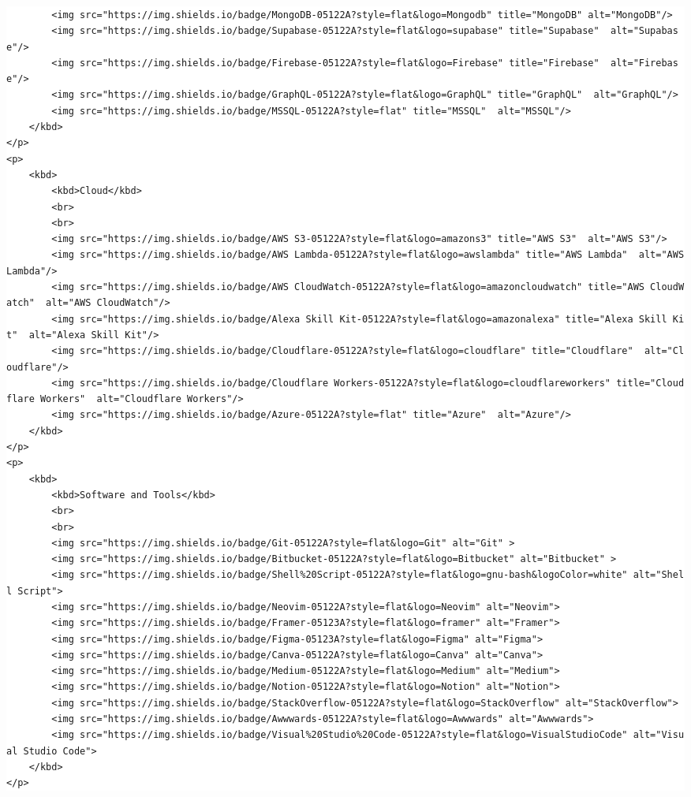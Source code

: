             <img src="https://img.shields.io/badge/MongoDB-05122A?style=flat&logo=Mongodb" title="MongoDB" alt="MongoDB"/>
            <img src="https://img.shields.io/badge/Supabase-05122A?style=flat&logo=supabase" title="Supabase"  alt="Supabase"/>
            <img src="https://img.shields.io/badge/Firebase-05122A?style=flat&logo=Firebase" title="Firebase"  alt="Firebase"/>
            <img src="https://img.shields.io/badge/GraphQL-05122A?style=flat&logo=GraphQL" title="GraphQL"  alt="GraphQL"/>
            <img src="https://img.shields.io/badge/MSSQL-05122A?style=flat" title="MSSQL"  alt="MSSQL"/>
        </kbd>
    </p>
    <p>
        <kbd>
            <kbd>Cloud</kbd>
            <br>
            <br>
            <img src="https://img.shields.io/badge/AWS S3-05122A?style=flat&logo=amazons3" title="AWS S3"  alt="AWS S3"/>
            <img src="https://img.shields.io/badge/AWS Lambda-05122A?style=flat&logo=awslambda" title="AWS Lambda"  alt="AWS Lambda"/>
            <img src="https://img.shields.io/badge/AWS CloudWatch-05122A?style=flat&logo=amazoncloudwatch" title="AWS CloudWatch"  alt="AWS CloudWatch"/>
            <img src="https://img.shields.io/badge/Alexa Skill Kit-05122A?style=flat&logo=amazonalexa" title="Alexa Skill Kit"  alt="Alexa Skill Kit"/>
            <img src="https://img.shields.io/badge/Cloudflare-05122A?style=flat&logo=cloudflare" title="Cloudflare"  alt="Cloudflare"/>
            <img src="https://img.shields.io/badge/Cloudflare Workers-05122A?style=flat&logo=cloudflareworkers" title="Cloudflare Workers"  alt="Cloudflare Workers"/>
            <img src="https://img.shields.io/badge/Azure-05122A?style=flat" title="Azure"  alt="Azure"/>
        </kbd>
    </p>
    <p>
        <kbd>
            <kbd>Software and Tools</kbd>
            <br>
            <br>
            <img src="https://img.shields.io/badge/Git-05122A?style=flat&logo=Git" alt="Git" >
            <img src="https://img.shields.io/badge/Bitbucket-05122A?style=flat&logo=Bitbucket" alt="Bitbucket" >
            <img src="https://img.shields.io/badge/Shell%20Script-05122A?style=flat&logo=gnu-bash&logoColor=white" alt="Shell Script">
            <img src="https://img.shields.io/badge/Neovim-05122A?style=flat&logo=Neovim" alt="Neovim">
            <img src="https://img.shields.io/badge/Framer-05123A?style=flat&logo=framer" alt="Framer">
            <img src="https://img.shields.io/badge/Figma-05123A?style=flat&logo=Figma" alt="Figma">
            <img src="https://img.shields.io/badge/Canva-05122A?style=flat&logo=Canva" alt="Canva">
            <img src="https://img.shields.io/badge/Medium-05122A?style=flat&logo=Medium" alt="Medium">
            <img src="https://img.shields.io/badge/Notion-05122A?style=flat&logo=Notion" alt="Notion">
            <img src="https://img.shields.io/badge/StackOverflow-05122A?style=flat&logo=StackOverflow" alt="StackOverflow">
            <img src="https://img.shields.io/badge/Awwwards-05122A?style=flat&logo=Awwwards" alt="Awwwards">
            <img src="https://img.shields.io/badge/Visual%20Studio%20Code-05122A?style=flat&logo=VisualStudioCode" alt="Visual Studio Code">
        </kbd>
    </p>
</div>
